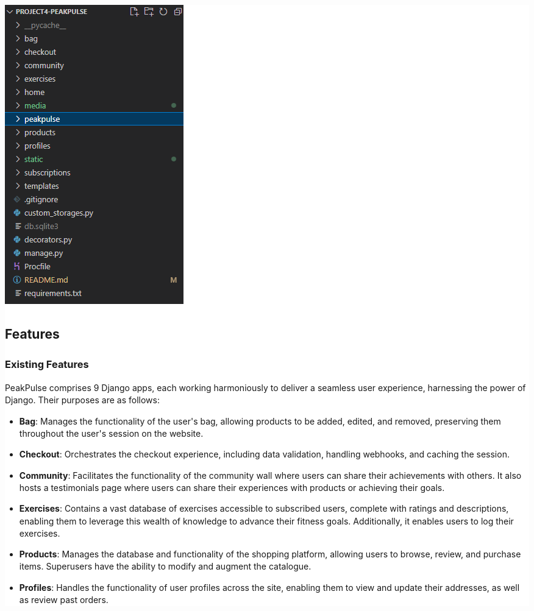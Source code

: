 ![Root Directory](media/readme_images/root-directory.png)

## Features

### Existing Features

PeakPulse comprises 9 Django apps, each working harmoniously to deliver a seamless user experience, harnessing the power of Django. Their purposes are as follows:

- **Bag**: Manages the functionality of the user's bag, allowing products to be added, edited, and removed, preserving them throughout the user's session on the website.

- **Checkout**: Orchestrates the checkout experience, including data validation, handling webhooks, and caching the session.

- **Community**: Facilitates the functionality of the community wall where users can share their achievements with others. It also hosts a testimonials page where users can share their experiences with products or achieving their goals.

- **Exercises**: Contains a vast database of exercises accessible to subscribed users, complete with ratings and descriptions, enabling them to leverage this wealth of knowledge to advance their fitness goals. Additionally, it enables users to log their exercises.

- **Products**: Manages the database and functionality of the shopping platform, allowing users to browse, review, and purchase items. Superusers have the ability to modify and augment the catalogue.

- **Profiles**: Handles the functionality of user profiles across the site, enabling them to view and update their addresses, as well as review past orders.
